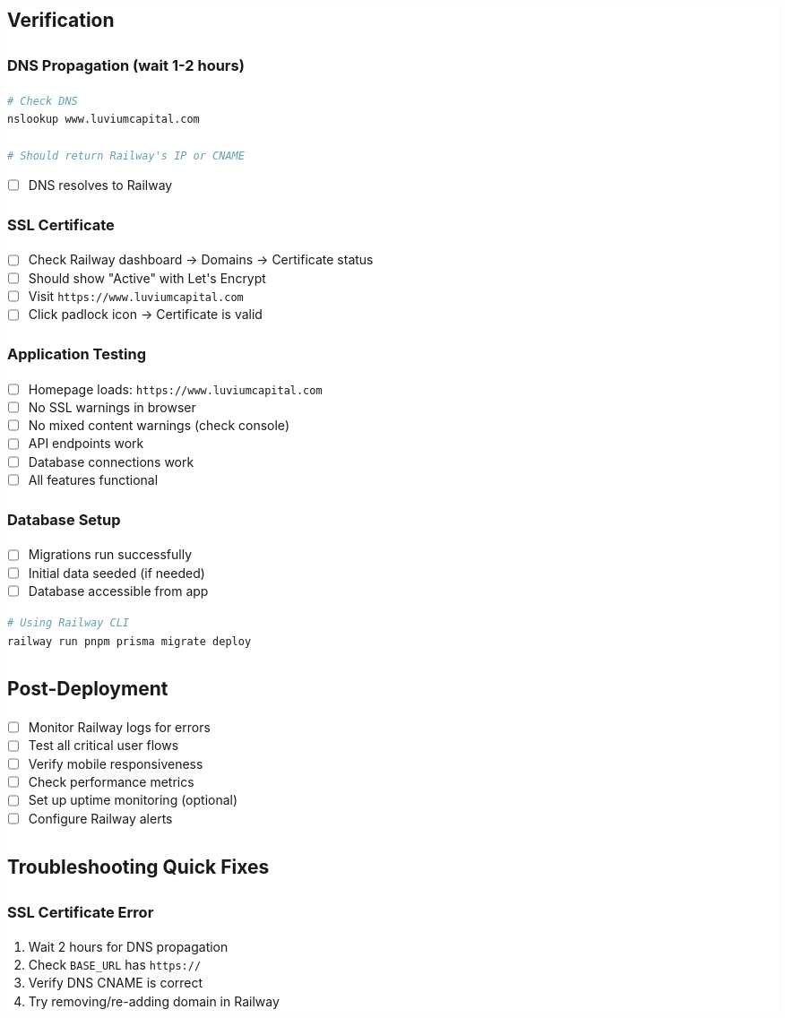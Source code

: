## Verification

### DNS Propagation (wait 1-2 hours)

```bash
# Check DNS
nslookup www.luviumcapital.com

# Should return Railway's IP or CNAME
```

- [ ] DNS resolves to Railway

### SSL Certificate

- [ ] Check Railway dashboard → Domains → Certificate status
- [ ] Should show "Active" with Let's Encrypt
- [ ] Visit `https://www.luviumcapital.com`
- [ ] Click padlock icon → Certificate is valid

### Application Testing

- [ ] Homepage loads: `https://www.luviumcapital.com`
- [ ] No SSL warnings in browser
- [ ] No mixed content warnings (check console)
- [ ] API endpoints work
- [ ] Database connections work
- [ ] All features functional

### Database Setup

- [ ] Migrations run successfully
- [ ] Initial data seeded (if needed)
- [ ] Database accessible from app

```bash
# Using Railway CLI
railway run pnpm prisma migrate deploy
```

## Post-Deployment

- [ ] Monitor Railway logs for errors
- [ ] Test all critical user flows
- [ ] Verify mobile responsiveness
- [ ] Check performance metrics
- [ ] Set up uptime monitoring (optional)
- [ ] Configure Railway alerts

## Troubleshooting Quick Fixes

### SSL Certificate Error
1. Wait 2 hours for DNS propagation
2. Check `BASE_URL` has `https://`
3. Verify DNS CNAME is correct
4. Try removing/re-adding domain in Railway

